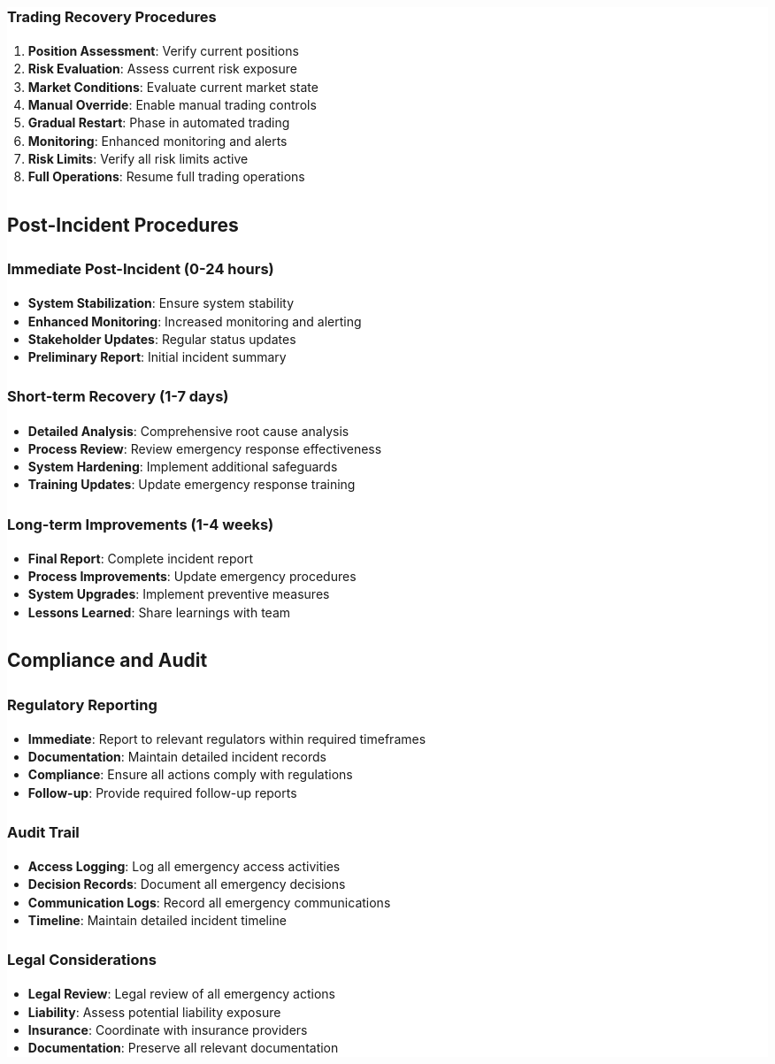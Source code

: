 ### Trading Recovery Procedures
1. **Position Assessment**: Verify current positions
2. **Risk Evaluation**: Assess current risk exposure
3. **Market Conditions**: Evaluate current market state
4. **Manual Override**: Enable manual trading controls
5. **Gradual Restart**: Phase in automated trading
6. **Monitoring**: Enhanced monitoring and alerts
7. **Risk Limits**: Verify all risk limits active
8. **Full Operations**: Resume full trading operations

## Post-Incident Procedures

### Immediate Post-Incident (0-24 hours)
- **System Stabilization**: Ensure system stability
- **Enhanced Monitoring**: Increased monitoring and alerting
- **Stakeholder Updates**: Regular status updates
- **Preliminary Report**: Initial incident summary

### Short-term Recovery (1-7 days)
- **Detailed Analysis**: Comprehensive root cause analysis
- **Process Review**: Review emergency response effectiveness
- **System Hardening**: Implement additional safeguards
- **Training Updates**: Update emergency response training

### Long-term Improvements (1-4 weeks)
- **Final Report**: Complete incident report
- **Process Improvements**: Update emergency procedures
- **System Upgrades**: Implement preventive measures
- **Lessons Learned**: Share learnings with team

## Compliance and Audit

### Regulatory Reporting
- **Immediate**: Report to relevant regulators within required timeframes
- **Documentation**: Maintain detailed incident records
- **Compliance**: Ensure all actions comply with regulations
- **Follow-up**: Provide required follow-up reports

### Audit Trail
- **Access Logging**: Log all emergency access activities
- **Decision Records**: Document all emergency decisions
- **Communication Logs**: Record all emergency communications
- **Timeline**: Maintain detailed incident timeline

### Legal Considerations
- **Legal Review**: Legal review of all emergency actions
- **Liability**: Assess potential liability exposure
- **Insurance**: Coordinate with insurance providers
- **Documentation**: Preserve all relevant documentation
